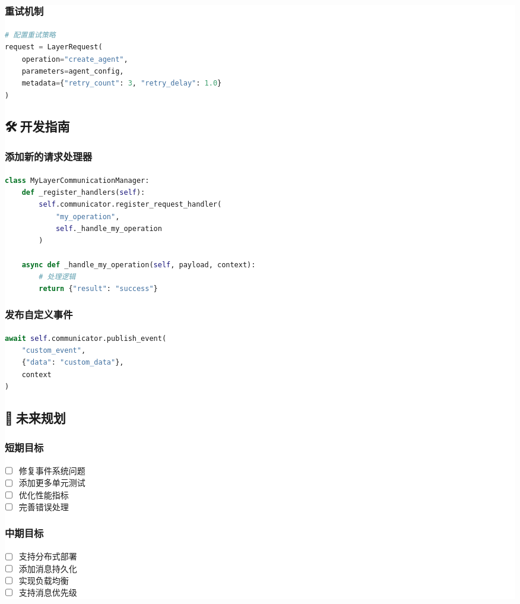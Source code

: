### 重试机制
```python
# 配置重试策略
request = LayerRequest(
    operation="create_agent",
    parameters=agent_config,
    metadata={"retry_count": 3, "retry_delay": 1.0}
)
```

## 🛠️ 开发指南

### 添加新的请求处理器

```python
class MyLayerCommunicationManager:
    def _register_handlers(self):
        self.communicator.register_request_handler(
            "my_operation",
            self._handle_my_operation
        )
    
    async def _handle_my_operation(self, payload, context):
        # 处理逻辑
        return {"result": "success"}
```

### 发布自定义事件

```python
await self.communicator.publish_event(
    "custom_event",
    {"data": "custom_data"},
    context
)
```

## 🔮 未来规划

### 短期目标
- [ ] 修复事件系统问题
- [ ] 添加更多单元测试
- [ ] 优化性能指标
- [ ] 完善错误处理

### 中期目标
- [ ] 支持分布式部署
- [ ] 添加消息持久化
- [ ] 实现负载均衡
- [ ] 支持消息优先级
